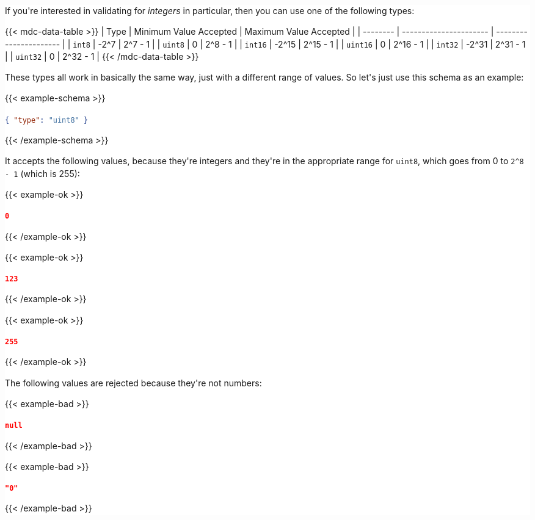 If you're interested in validating for *integers* in particular, then you can
use one of the following types:

{{< mdc-data-table >}}
| Type     | Minimum Value Accepted | Maximum Value Accepted |
| -------- | ---------------------- | ---------------------- |
| `int8`   | -2^7                   | 2^7 - 1                |
| `uint8`  | 0                      | 2^8 - 1                |
| `int16`  | -2^15                  | 2^15 - 1               |
| `uint16` | 0                      | 2^16 - 1               |
| `int32`  | -2^31                  | 2^31 - 1               |
| `uint32` | 0                      | 2^32 - 1               |
{{< /mdc-data-table >}}

These types all work in basically the same way, just with a different range of
values. So let's just use this schema as an example:

{{< example-schema >}}
```json
{ "type": "uint8" }
```
{{< /example-schema >}}

It accepts the following values, because they're integers and they're in the
appropriate range for `uint8`, which goes from 0 to `2^8 - 1` (which is 255):

{{< example-ok >}}
```json
0
```
{{< /example-ok >}}

{{< example-ok >}}
```json
123
```
{{< /example-ok >}}

{{< example-ok >}}
```json
255
```
{{< /example-ok >}}

The following values are rejected because they're not numbers:

{{< example-bad >}}
```json
null
```
{{< /example-bad >}}

{{< example-bad >}}
```json
"0"
```
{{< /example-bad >}}
